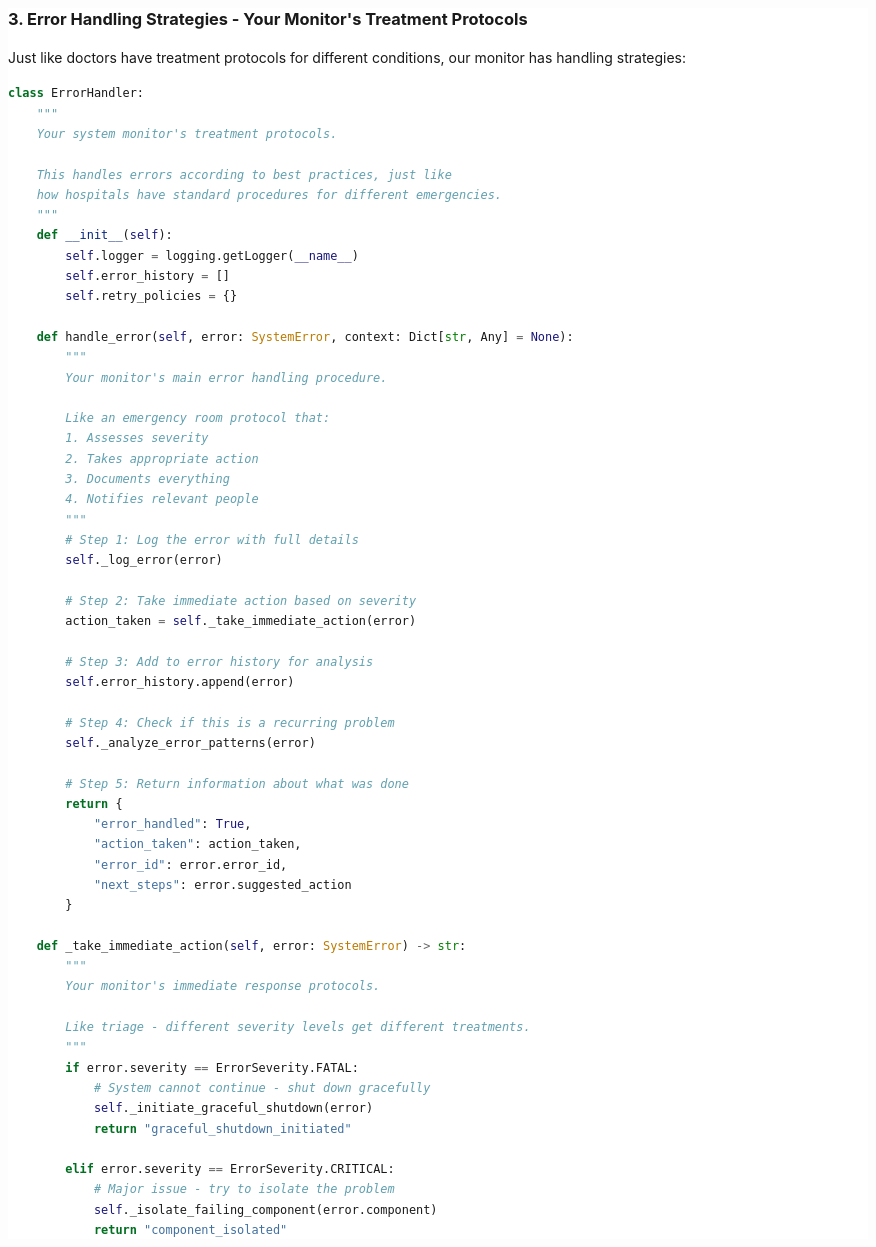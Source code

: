 ### 3. Error Handling Strategies - Your Monitor's Treatment Protocols
Just like doctors have treatment protocols for different conditions, our monitor has handling strategies:

```python
class ErrorHandler:
    """
    Your system monitor's treatment protocols.
    
    This handles errors according to best practices, just like
    how hospitals have standard procedures for different emergencies.
    """
    def __init__(self):
        self.logger = logging.getLogger(__name__)
        self.error_history = []
        self.retry_policies = {}
    
    def handle_error(self, error: SystemError, context: Dict[str, Any] = None):
        """
        Your monitor's main error handling procedure.
        
        Like an emergency room protocol that:
        1. Assesses severity
        2. Takes appropriate action  
        3. Documents everything
        4. Notifies relevant people
        """
        # Step 1: Log the error with full details
        self._log_error(error)
        
        # Step 2: Take immediate action based on severity
        action_taken = self._take_immediate_action(error)
        
        # Step 3: Add to error history for analysis
        self.error_history.append(error)
        
        # Step 4: Check if this is a recurring problem
        self._analyze_error_patterns(error)
        
        # Step 5: Return information about what was done
        return {
            "error_handled": True,
            "action_taken": action_taken,
            "error_id": error.error_id,
            "next_steps": error.suggested_action
        }
    
    def _take_immediate_action(self, error: SystemError) -> str:
        """
        Your monitor's immediate response protocols.
        
        Like triage - different severity levels get different treatments.
        """
        if error.severity == ErrorSeverity.FATAL:
            # System cannot continue - shut down gracefully
            self._initiate_graceful_shutdown(error)
            return "graceful_shutdown_initiated"
        
        elif error.severity == ErrorSeverity.CRITICAL:
            # Major issue - try to isolate the problem
            self._isolate_failing_component(error.component)
            return "component_isolated"
```